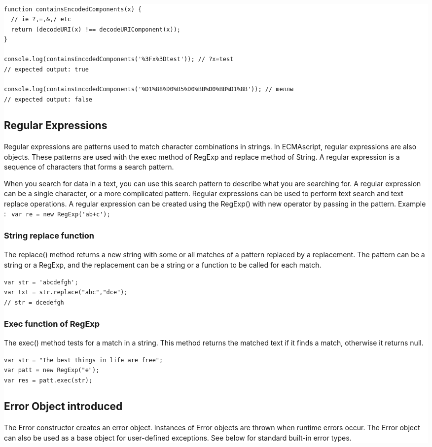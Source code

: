```
function containsEncodedComponents(x) {
  // ie ?,=,&,/ etc
  return (decodeURI(x) !== decodeURIComponent(x));
}

console.log(containsEncodedComponents('%3Fx%3Dtest')); // ?x=test
// expected output: true

console.log(containsEncodedComponents('%D1%88%D0%B5%D0%BB%D0%BB%D1%8B')); // шеллы
// expected output: false

```

## Regular Expressions
Regular expressions are patterns used to match character combinations in strings. In ECMAscript, regular expressions are also objects.
These patterns are used with the exec method of RegExp and replace method of String.
A regular expression is a sequence of characters that forms a search pattern.

When you search for data in a text, you can use this search pattern to describe what you are searching for.
A regular expression can be a single character, or a more complicated pattern.
Regular expressions can be used to perform text search and text replace operations.
A regular expression can be created using the RegExp() with new operator by passing in the pattern.
Example : 
` var re = new RegExp('ab+c');`

### String replace function 
The replace() method returns a new string with some or all matches of a pattern replaced by a replacement. The pattern can be a string or a RegExp, and the replacement can be a string or a function to be called for each match.

```
var str = 'abcdefgh'; 
var txt = str.replace("abc","dce"); 
// str = dcedefgh
```
### Exec function of RegExp
The exec() method tests for a match in a string.
This method returns the matched text if it finds a match, otherwise it returns null.

```
var str = "The best things in life are free";
var patt = new RegExp("e");
var res = patt.exec(str);
```

## Error Object introduced 
 The Error constructor creates an error object. Instances of Error objects are thrown when runtime errors occur. The Error object can also be used as a base object for user-defined exceptions. See below for standard built-in error types.
